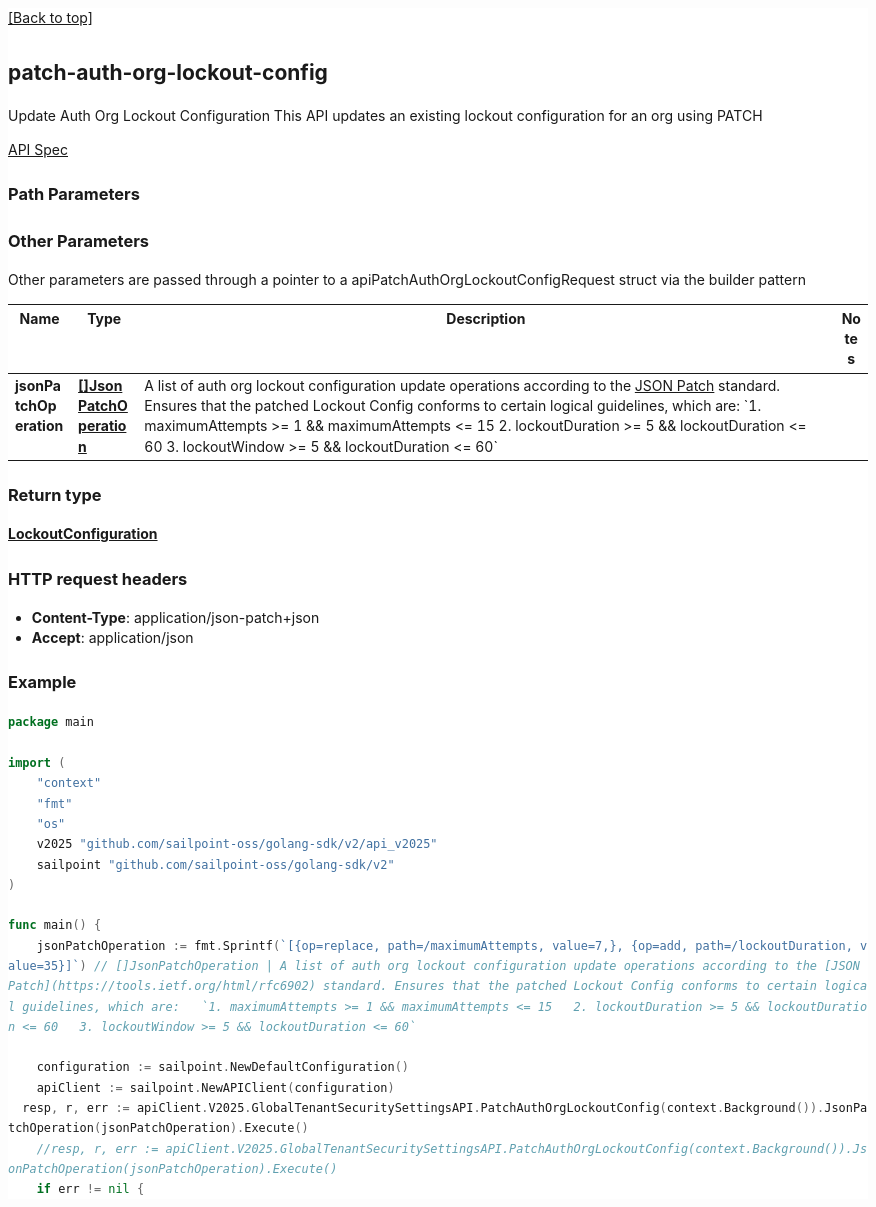 [[Back to top]](#)

## patch-auth-org-lockout-config
Update Auth Org Lockout Configuration
This API updates an existing lockout configuration for an org using PATCH


[API Spec](https://developer.sailpoint.com/docs/api/v2025/patch-auth-org-lockout-config)

### Path Parameters



### Other Parameters

Other parameters are passed through a pointer to a apiPatchAuthOrgLockoutConfigRequest struct via the builder pattern


Name | Type | Description  | Notes
------------- | ------------- | ------------- | -------------
 **jsonPatchOperation** | [**[]JsonPatchOperation**](../models/json-patch-operation) | A list of auth org lockout configuration update operations according to the [JSON Patch](https://tools.ietf.org/html/rfc6902) standard. Ensures that the patched Lockout Config conforms to certain logical guidelines, which are:   &#x60;1. maximumAttempts &gt;&#x3D; 1 &amp;&amp; maximumAttempts &lt;&#x3D; 15   2. lockoutDuration &gt;&#x3D; 5 &amp;&amp; lockoutDuration &lt;&#x3D; 60   3. lockoutWindow &gt;&#x3D; 5 &amp;&amp; lockoutDuration &lt;&#x3D; 60&#x60; | 

### Return type

[**LockoutConfiguration**](../models/lockout-configuration)

### HTTP request headers

- **Content-Type**: application/json-patch+json
- **Accept**: application/json

### Example

```go
package main

import (
	"context"
	"fmt"
	"os"
    v2025 "github.com/sailpoint-oss/golang-sdk/v2/api_v2025"
	sailpoint "github.com/sailpoint-oss/golang-sdk/v2"
)

func main() {
    jsonPatchOperation := fmt.Sprintf(`[{op=replace, path=/maximumAttempts, value=7,}, {op=add, path=/lockoutDuration, value=35}]`) // []JsonPatchOperation | A list of auth org lockout configuration update operations according to the [JSON Patch](https://tools.ietf.org/html/rfc6902) standard. Ensures that the patched Lockout Config conforms to certain logical guidelines, which are:   `1. maximumAttempts >= 1 && maximumAttempts <= 15   2. lockoutDuration >= 5 && lockoutDuration <= 60   3. lockoutWindow >= 5 && lockoutDuration <= 60`

	configuration := sailpoint.NewDefaultConfiguration()
	apiClient := sailpoint.NewAPIClient(configuration)
  resp, r, err := apiClient.V2025.GlobalTenantSecuritySettingsAPI.PatchAuthOrgLockoutConfig(context.Background()).JsonPatchOperation(jsonPatchOperation).Execute()
	//resp, r, err := apiClient.V2025.GlobalTenantSecuritySettingsAPI.PatchAuthOrgLockoutConfig(context.Background()).JsonPatchOperation(jsonPatchOperation).Execute()
	if err != nil {
```